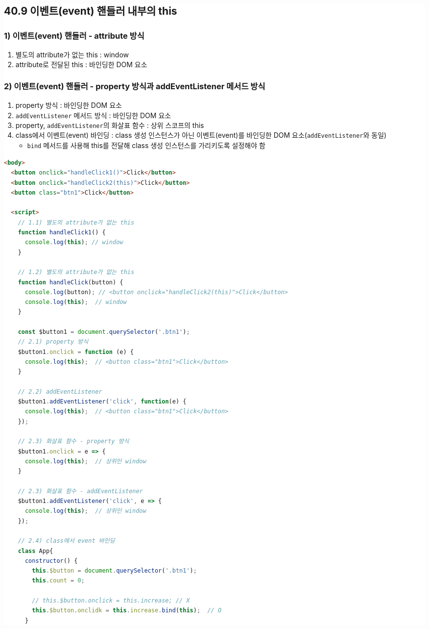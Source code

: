 ## 40.9 이벤트(event) 핸들러 내부의 this
### 1) 이벤트(event) 핸들러 - attribute 방식
1. 별도의 attribute가 없는 this : window
2. attribute로 전달된 this : 바인딩한 DOM 요소

### 2) 이벤트(event) 핸들러 - property 방식과 addEventListener 메서드 방식
1. property 방식 : 바인딩한 DOM 요소
2. `addEventListener` 메서드 방식 : 바인딩한 DOM 요소
3. property, `addEventListener`의 화살표 함수 : 상위 스코프의 this
4. class에서 이벤트(event) 바인딩 : class 생성 인스턴스가 아닌 이벤트(event)를 바인딩한 DOM 요소(`addEventListener`와 동일)
    - `bind` 메서드를 사용해 this를 전달해 class 생성 인스턴스를 가리키도록 설정해야 함

```html
<body>
  <button onclick="handleClick1()">Click</button>
  <button onclick="handleClick2(this)">Click</button>
  <button class="btn1">Click</button>

  <script>
    // 1.1) 별도의 attribute가 없는 this
    function handleClick1() {
      console.log(this); // window
    }

    // 1.2) 별도의 attribute가 없는 this
    function handleClick(button) {
      console.log(button); // <button onclick="handleClick2(this)">Click</button>
      console.log(this);  // window
    }

    const $button1 = document.querySelector('.btn1');
    // 2.1) property 방식
    $button1.onclick = function (e) {
      console.log(this);  // <button class="btn1">Click</button>
    }

    // 2.2) addEventListener
    $button1.addEventListener('click', function(e) {
      console.log(this);  // <button class="btn1">Click</button>
    });

    // 2.3) 화살표 함수 - property 방식
    $button1.onclick = e => {
      console.log(this);  // 상위인 window
    }

    // 2.3) 화살표 함수 - addEventListener
    $button1.addEventListener('click', e => {
      console.log(this);  // 상위인 window
    });

    // 2.4) class에서 event 바인딩
    class App{
      constructor() {
        this.$button = document.querySelector('.btn1');
        this.count = 0;

        // this.$button.onclick = this.increase; // X
        this.$button.onclidk = this.increase.bind(this);  // O
      }

```